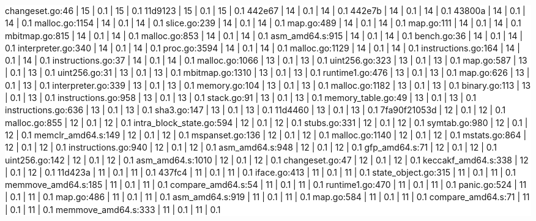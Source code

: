 changeset.go:46                                     |     15 |   0.1 |  15 |   0.1
11d9123                                             |     15 |   0.1 |  15 |   0.1
442e67                                              |     14 |   0.1 |  14 |   0.1
442e7b                                              |     14 |   0.1 |  14 |   0.1
43800a                                              |     14 |   0.1 |  14 |   0.1
malloc.go:1154                                      |     14 |   0.1 |  14 |   0.1
slice.go:239                                        |     14 |   0.1 |  14 |   0.1
map.go:489                                          |     14 |   0.1 |  14 |   0.1
map.go:111                                          |     14 |   0.1 |  14 |   0.1
mbitmap.go:815                                      |     14 |   0.1 |  14 |   0.1
malloc.go:853                                       |     14 |   0.1 |  14 |   0.1
asm_amd64.s:915                                     |     14 |   0.1 |  14 |   0.1
bench.go:36                                         |     14 |   0.1 |  14 |   0.1
interpreter.go:340                                  |     14 |   0.1 |  14 |   0.1
proc.go:3594                                        |     14 |   0.1 |  14 |   0.1
malloc.go:1129                                      |     14 |   0.1 |  14 |   0.1
instructions.go:164                                 |     14 |   0.1 |  14 |   0.1
instructions.go:37                                  |     14 |   0.1 |  14 |   0.1
malloc.go:1066                                      |     13 |   0.1 |  13 |   0.1
uint256.go:323                                      |     13 |   0.1 |  13 |   0.1
map.go:587                                          |     13 |   0.1 |  13 |   0.1
uint256.go:31                                       |     13 |   0.1 |  13 |   0.1
mbitmap.go:1310                                     |     13 |   0.1 |  13 |   0.1
runtime1.go:476                                     |     13 |   0.1 |  13 |   0.1
map.go:626                                          |     13 |   0.1 |  13 |   0.1
interpreter.go:339                                  |     13 |   0.1 |  13 |   0.1
memory.go:104                                       |     13 |   0.1 |  13 |   0.1
malloc.go:1182                                      |     13 |   0.1 |  13 |   0.1
binary.go:113                                       |     13 |   0.1 |  13 |   0.1
instructions.go:958                                 |     13 |   0.1 |  13 |   0.1
stack.go:91                                         |     13 |   0.1 |  13 |   0.1
memory_table.go:49                                  |     13 |   0.1 |  13 |   0.1
instructions.go:636                                 |     13 |   0.1 |  13 |   0.1
sha3.go:147                                         |     13 |   0.1 |  13 |   0.1
11d4460                                             |     13 |   0.1 |  13 |   0.1
7fa90f21053d                                        |     12 |   0.1 |  12 |   0.1
malloc.go:855                                       |     12 |   0.1 |  12 |   0.1
intra_block_state.go:594                            |     12 |   0.1 |  12 |   0.1
stubs.go:331                                        |     12 |   0.1 |  12 |   0.1
symtab.go:980                                       |     12 |   0.1 |  12 |   0.1
memclr_amd64.s:149                                  |     12 |   0.1 |  12 |   0.1
mspanset.go:136                                     |     12 |   0.1 |  12 |   0.1
malloc.go:1140                                      |     12 |   0.1 |  12 |   0.1
mstats.go:864                                       |     12 |   0.1 |  12 |   0.1
instructions.go:940                                 |     12 |   0.1 |  12 |   0.1
asm_amd64.s:948                                     |     12 |   0.1 |  12 |   0.1
gfp_amd64.s:71                                      |     12 |   0.1 |  12 |   0.1
uint256.go:142                                      |     12 |   0.1 |  12 |   0.1
asm_amd64.s:1010                                    |     12 |   0.1 |  12 |   0.1
changeset.go:47                                     |     12 |   0.1 |  12 |   0.1
keccakf_amd64.s:338                                 |     12 |   0.1 |  12 |   0.1
11d423a                                             |     11 |   0.1 |  11 |   0.1
437fc4                                              |     11 |   0.1 |  11 |   0.1
iface.go:413                                        |     11 |   0.1 |  11 |   0.1
state_object.go:315                                 |     11 |   0.1 |  11 |   0.1
memmove_amd64.s:185                                 |     11 |   0.1 |  11 |   0.1
compare_amd64.s:54                                  |     11 |   0.1 |  11 |   0.1
runtime1.go:470                                     |     11 |   0.1 |  11 |   0.1
panic.go:524                                        |     11 |   0.1 |  11 |   0.1
map.go:486                                          |     11 |   0.1 |  11 |   0.1
asm_amd64.s:919                                     |     11 |   0.1 |  11 |   0.1
map.go:584                                          |     11 |   0.1 |  11 |   0.1
compare_amd64.s:71                                  |     11 |   0.1 |  11 |   0.1
memmove_amd64.s:333                                 |     11 |   0.1 |  11 |   0.1